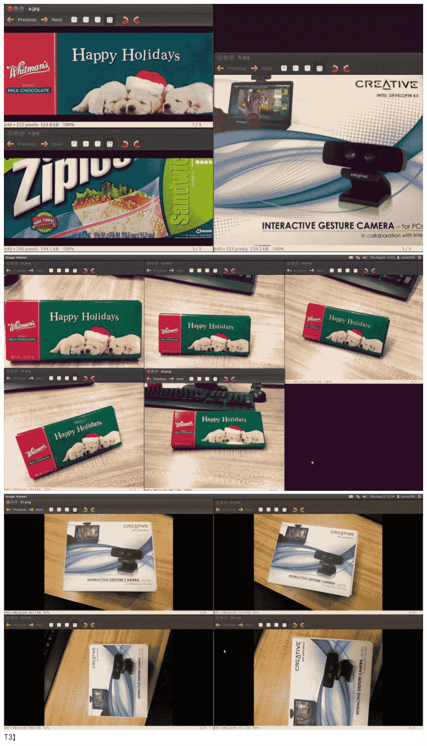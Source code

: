 ![A978-1-4302-6080-6_8_Fig21a_HTML.jpg](img/A978-1-4302-6080-6_8_Fig21a_HTML.jpg)![A978-1-4302-6080-6_8_Fig21b_HTML.jpg](img/A978-1-4302-6080-6_8_Fig21b_HTML.jpg)![A978-1-4302-6080-6_8_Fig21c_HTML.jpg
](img/A978-1-4302-6080-6_8_Fig21c_HTML.jpg)T3】
